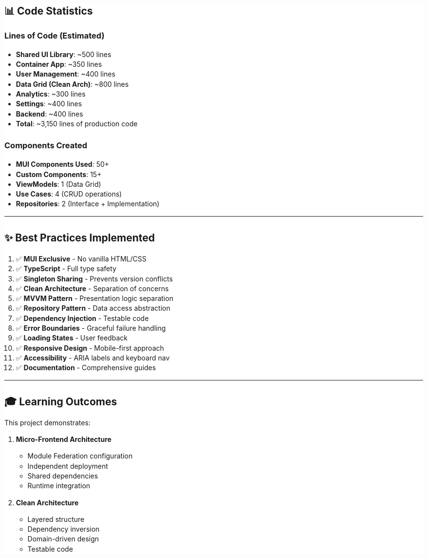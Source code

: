 
## 📊 Code Statistics

### Lines of Code (Estimated)
- **Shared UI Library**: ~500 lines
- **Container App**: ~350 lines
- **User Management**: ~400 lines
- **Data Grid (Clean Arch)**: ~800 lines
- **Analytics**: ~300 lines
- **Settings**: ~400 lines
- **Backend**: ~400 lines
- **Total**: ~3,150 lines of production code

### Components Created
- **MUI Components Used**: 50+
- **Custom Components**: 15+
- **ViewModels**: 1 (Data Grid)
- **Use Cases**: 4 (CRUD operations)
- **Repositories**: 2 (Interface + Implementation)

---

## ✨ Best Practices Implemented

1. ✅ **MUI Exclusive** - No vanilla HTML/CSS
2. ✅ **TypeScript** - Full type safety
3. ✅ **Singleton Sharing** - Prevents version conflicts
4. ✅ **Clean Architecture** - Separation of concerns
5. ✅ **MVVM Pattern** - Presentation logic separation
6. ✅ **Repository Pattern** - Data access abstraction
7. ✅ **Dependency Injection** - Testable code
8. ✅ **Error Boundaries** - Graceful failure handling
9. ✅ **Loading States** - User feedback
10. ✅ **Responsive Design** - Mobile-first approach
11. ✅ **Accessibility** - ARIA labels and keyboard nav
12. ✅ **Documentation** - Comprehensive guides

---

## 🎓 Learning Outcomes

This project demonstrates:

1. **Micro-Frontend Architecture**
   - Module Federation configuration
   - Independent deployment
   - Shared dependencies
   - Runtime integration

2. **Clean Architecture**
   - Layered structure
   - Dependency inversion
   - Domain-driven design
   - Testable code
